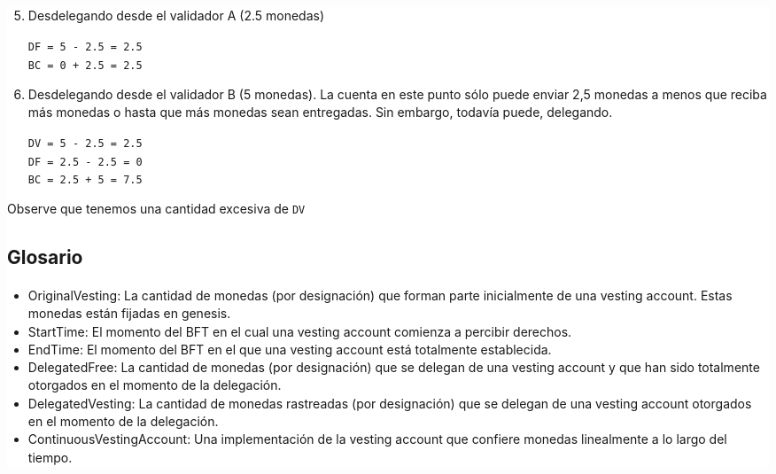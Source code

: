 5. Desdelegando desde el validador A (2.5 monedas)
    ```text
    DF = 5 - 2.5 = 2.5
    BC = 0 + 2.5 = 2.5
    ```
6. Desdelegando desde el validador B (5 monedas). La cuenta en este punto sólo puede enviar 
2,5 monedas a menos que reciba más monedas o hasta que más monedas sean entregadas. Sin embargo, todavía 
puede, delegando. 
    ```text
    DV = 5 - 2.5 = 2.5
    DF = 2.5 - 2.5 = 0
    BC = 2.5 + 5 = 7.5
    ```

Observe que tenemos una cantidad excesiva de `DV`

## Glosario

- OriginalVesting: La cantidad de monedas (por designación) que forman parte inicialmente de una vesting account. 
Estas monedas están fijadas en genesis.
- StartTime: El momento del BFT en el cual una vesting account comienza a percibir derechos.
- EndTime: El momento del BFT en el que una vesting account está totalmente establecida.
- DelegatedFree: La cantidad de monedas (por designación) que se delegan de una vesting account y 
que han sido totalmente otorgados en el momento de la delegación.
- DelegatedVesting: La cantidad de monedas rastreadas (por designación) que se delegan de una vesting account 
otorgados en el momento de la delegación.
- ContinuousVestingAccount: Una implementación de la vesting account que confiere monedas linealmente a lo largo del tiempo.
